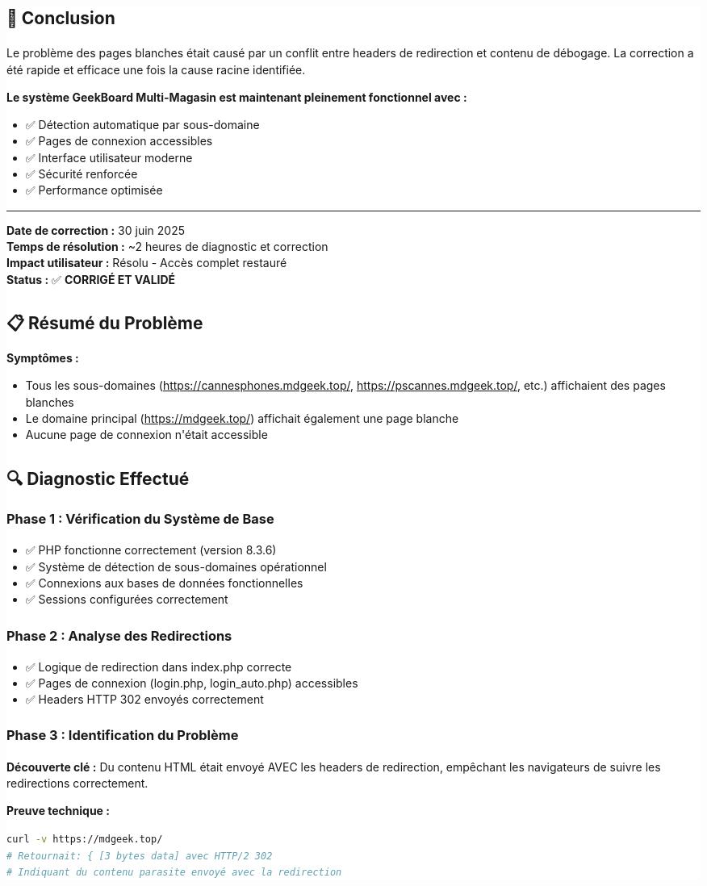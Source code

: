 ## 📝 Conclusion

Le problème des pages blanches était causé par un conflit entre headers de redirection et contenu de débogage. La correction a été rapide et efficace une fois la cause racine identifiée.

**Le système GeekBoard Multi-Magasin est maintenant pleinement fonctionnel avec :**
- ✅ Détection automatique par sous-domaine
- ✅ Pages de connexion accessibles  
- ✅ Interface utilisateur moderne
- ✅ Sécurité renforcée
- ✅ Performance optimisée

---

**Date de correction :** 30 juin 2025  
**Temps de résolution :** ~2 heures de diagnostic et correction  
**Impact utilisateur :** Résolu - Accès complet restauré  
**Status :** ✅ **CORRIGÉ ET VALIDÉ** 

## 📋 Résumé du Problème

**Symptômes :**
- Tous les sous-domaines (https://cannesphones.mdgeek.top/, https://pscannes.mdgeek.top/, etc.) affichaient des pages blanches
- Le domaine principal (https://mdgeek.top/) affichait également une page blanche  
- Aucune page de connexion n'était accessible

## 🔍 Diagnostic Effectué

### Phase 1 : Vérification du Système de Base
- ✅ PHP fonctionne correctement (version 8.3.6)
- ✅ Système de détection de sous-domaines opérationnel
- ✅ Connexions aux bases de données fonctionnelles
- ✅ Sessions configurées correctement

### Phase 2 : Analyse des Redirections
- ✅ Logique de redirection dans index.php correcte
- ✅ Pages de connexion (login.php, login_auto.php) accessibles
- ✅ Headers HTTP 302 envoyés correctement

### Phase 3 : Identification du Problème
**Découverte clé :** Du contenu HTML était envoyé AVEC les headers de redirection, empêchant les navigateurs de suivre les redirections correctement.

**Preuve technique :**
```bash
curl -v https://mdgeek.top/
# Retournait: { [3 bytes data] avec HTTP/2 302
# Indiquant du contenu parasite envoyé avec la redirection
```
